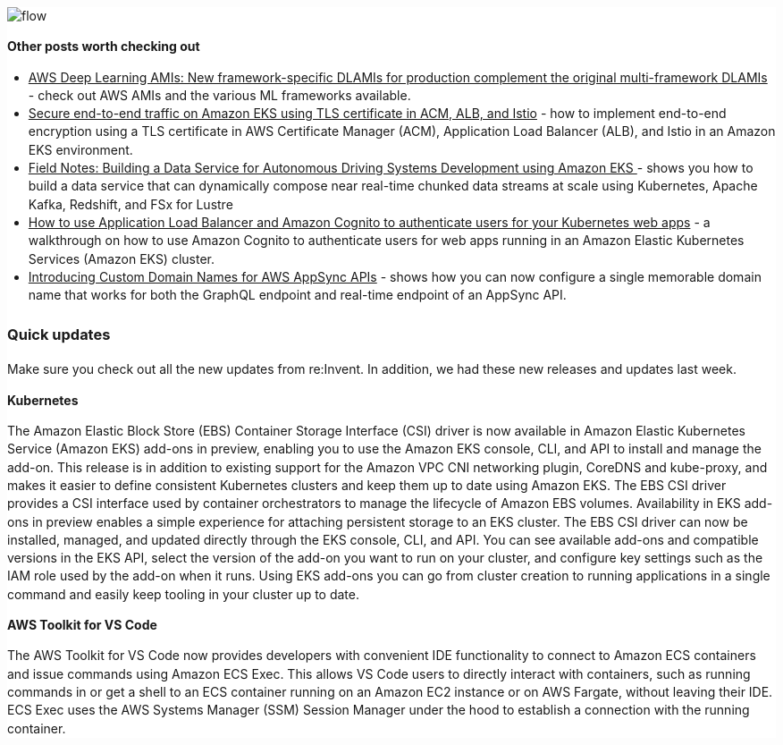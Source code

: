 ![flow](https://d2908q01vomqb2.cloudfront.net/ca3512f4dfa95a03169c5a670a4c91a19b3077b4/2021/11/12/virchu_automate_eks_upgrades_f1-603x1024.png)

**Other posts worth checking out**

* [AWS Deep Learning AMIs: New framework-specific DLAMIs for production complement the original multi-framework DLAMIs](https://aws.amazon.com/blogs/machine-learning/aws-deep-learning-amis-new-framework-specific-dlamis-for-production-complement-the-original-multi-framework-dlamis/) - check out AWS AMIs and the various ML frameworks available.
* [Secure end-to-end traffic on Amazon EKS using TLS certificate in ACM, ALB, and Istio](https://aws.amazon.com/blogs/containers/secure-end-to-end-traffic-on-amazon-eks-using-tls-certificate-in-acm-alb-and-istio/) - how to implement end-to-end encryption using a TLS certificate in AWS Certificate Manager (ACM), Application Load Balancer (ALB), and Istio in an Amazon EKS environment.
* [Field Notes: Building a Data Service for Autonomous Driving Systems Development using Amazon EKS ](https://aws.amazon.com/blogs/architecture/field-notes-building-a-data-service-for-autonomous-driving-systems-development-using-amazon-eks/)- shows you how to build a data service that can dynamically compose near real-time chunked data streams at scale using Kubernetes, Apache Kafka, Redshift, and FSx for Lustre
* [How to use Application Load Balancer and Amazon Cognito to authenticate users for your Kubernetes web apps](https://aws.amazon.com/blogs/containers/how-to-use-application-load-balancer-and-amazon-cognito-to-authenticate-users-for-your-kubernetes-web-apps/) - a walkthrough on how to use Amazon Cognito to authenticate users for web apps running in an Amazon Elastic Kubernetes Services (Amazon EKS) cluster.
* [Introducing Custom Domain Names for AWS AppSync APIs](https://aws.amazon.com/blogs/mobile/introducing-custom-domain-names-for-aws-appsync-apis/) - shows how you can now configure a single memorable domain name that works for both the GraphQL endpoint and real-time endpoint of an AppSync API.

### Quick updates

Make sure you check out all the new updates from re:Invent. In addition, we had these new releases and updates last week.

**Kubernetes**

The Amazon Elastic Block Store (EBS) Container Storage Interface (CSI) driver is now available in Amazon Elastic Kubernetes Service (Amazon EKS) add-ons in preview, enabling you to use the Amazon EKS console, CLI, and API to install and manage the add-on. This release is in addition to existing support for the Amazon VPC CNI networking plugin, CoreDNS and kube-proxy, and makes it easier to define consistent Kubernetes clusters and keep them up to date using Amazon EKS. The EBS CSI driver provides a CSI interface used by container orchestrators to manage the lifecycle of Amazon EBS volumes. Availability in EKS add-ons in preview enables a simple experience for attaching persistent storage to an EKS cluster. The EBS CSI driver can now be installed, managed, and updated directly through the EKS console, CLI, and API. You can see available add-ons and compatible versions in the EKS API, select the version of the add-on you want to run on your cluster, and configure key settings such as the IAM role used by the add-on when it runs. Using EKS add-ons you can go from cluster creation to running applications in a single command and easily keep tooling in your cluster up to date.

**AWS Toolkit for VS Code**

The AWS Toolkit for VS Code now provides developers with convenient IDE functionality to connect to Amazon ECS containers and issue commands using Amazon ECS Exec. This allows VS Code users to directly interact with containers, such as running commands in or get a shell to an ECS container running on an Amazon EC2 instance or on AWS Fargate, without leaving their IDE. ECS Exec uses the AWS Systems Manager (SSM) Session Manager under the hood to establish a connection with the running container.
